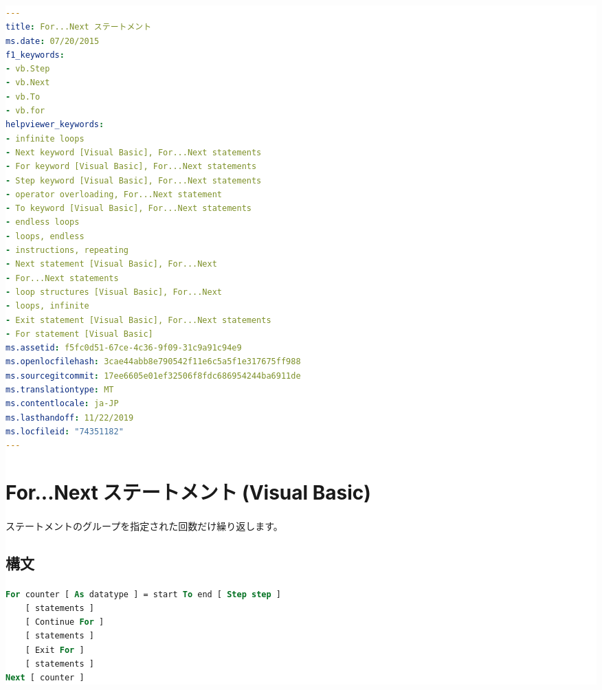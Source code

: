 ```yaml
---
title: For...Next ステートメント
ms.date: 07/20/2015
f1_keywords:
- vb.Step
- vb.Next
- vb.To
- vb.for
helpviewer_keywords:
- infinite loops
- Next keyword [Visual Basic], For...Next statements
- For keyword [Visual Basic], For...Next statements
- Step keyword [Visual Basic], For...Next statements
- operator overloading, For...Next statement
- To keyword [Visual Basic], For...Next statements
- endless loops
- loops, endless
- instructions, repeating
- Next statement [Visual Basic], For...Next
- For...Next statements
- loop structures [Visual Basic], For...Next
- loops, infinite
- Exit statement [Visual Basic], For...Next statements
- For statement [Visual Basic]
ms.assetid: f5fc0d51-67ce-4c36-9f09-31c9a91c94e9
ms.openlocfilehash: 3cae44abb8e790542f11e6c5a5f1e317675ff988
ms.sourcegitcommit: 17ee6605e01ef32506f8fdc686954244ba6911de
ms.translationtype: MT
ms.contentlocale: ja-JP
ms.lasthandoff: 11/22/2019
ms.locfileid: "74351182"
---
```

# <a name="fornext-statement-visual-basic"></a>For...Next ステートメント (Visual Basic)

ステートメントのグループを指定された回数だけ繰り返します。

## <a name="syntax"></a>構文

```vb
For counter [ As datatype ] = start To end [ Step step ]
    [ statements ]
    [ Continue For ]
    [ statements ]
    [ Exit For ]
    [ statements ]
Next [ counter ]
```
